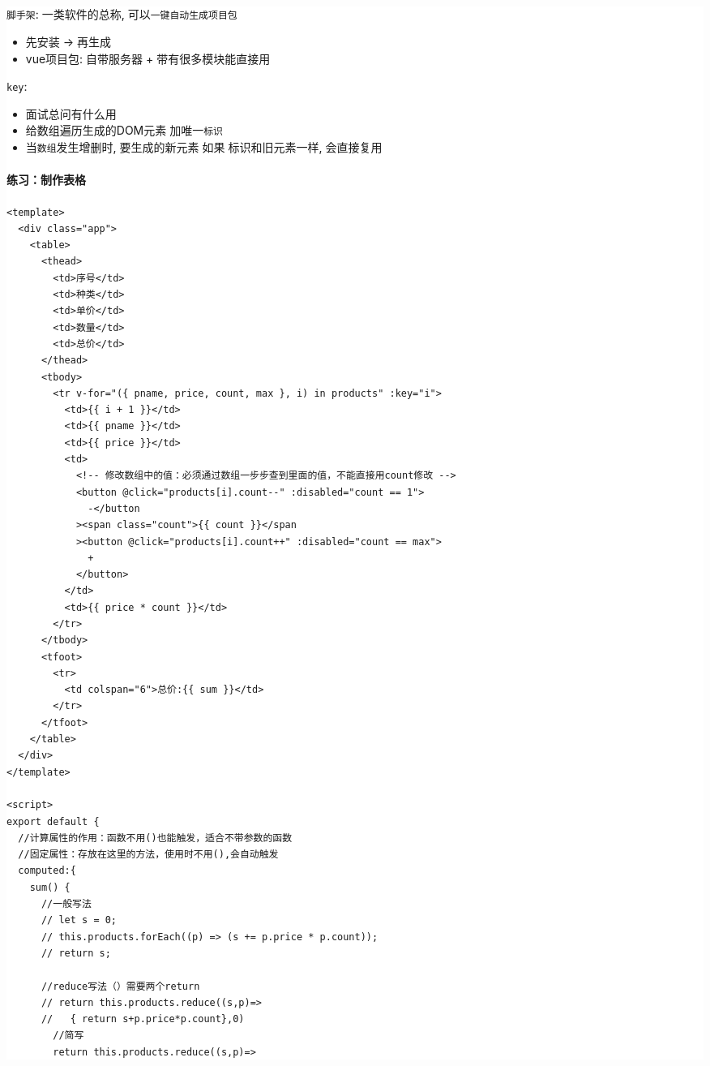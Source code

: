 `脚手架`: 一类软件的总称, 可以`一键自动生成项目包`

- 先安装 -> 再生成
- vue项目包: 自带服务器 + 带有很多模块能直接用

`key`:

- 面试总问有什么用
- 给数组遍历生成的DOM元素 加唯一`标识`
- 当`数组`发生增删时, 要生成的新元素 如果 标识和旧元素一样, 会直接复用

#### 练习：制作表格

```
<template>
  <div class="app">
    <table>
      <thead>
        <td>序号</td>
        <td>种类</td>
        <td>单价</td>
        <td>数量</td>
        <td>总价</td>
      </thead>
      <tbody>
        <tr v-for="({ pname, price, count, max }, i) in products" :key="i">
          <td>{{ i + 1 }}</td>
          <td>{{ pname }}</td>
          <td>{{ price }}</td>
          <td>
            <!-- 修改数组中的值：必须通过数组一步步查到里面的值，不能直接用count修改 -->
            <button @click="products[i].count--" :disabled="count == 1">
              -</button
            ><span class="count">{{ count }}</span
            ><button @click="products[i].count++" :disabled="count == max">
              +
            </button>
          </td>
          <td>{{ price * count }}</td>
        </tr>
      </tbody>
      <tfoot>
        <tr>
          <td colspan="6">总价:{{ sum }}</td>
        </tr>
      </tfoot>
    </table>
  </div>
</template>

<script>
export default {
  //计算属性的作用：函数不用()也能触发，适合不带参数的函数
  //固定属性：存放在这里的方法，使用时不用(),会自动触发
  computed:{
    sum() {
      //一般写法
      // let s = 0;
      // this.products.forEach((p) => (s += p.price * p.count));
      // return s;

      //reduce写法（）需要两个return
      // return this.products.reduce((s,p)=>
      //   { return s+p.price*p.count},0)
        //简写
        return this.products.reduce((s,p)=>
```